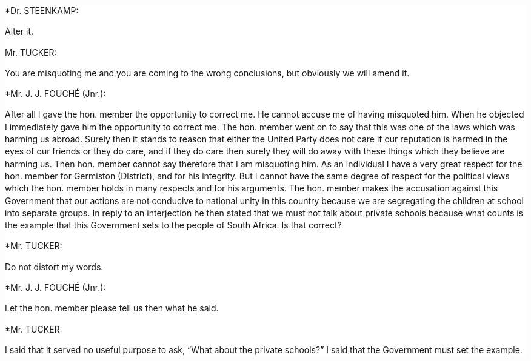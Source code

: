 </speech>

<speech by="#steenkamp">

<from>*Dr. <person refersTo="hansard_za">STEENKAMP</person>:</from>

<p>Alter it.</p>

</speech>

<speech by="#tucker">

<from>Mr. <person refersTo="hansard_za">TUCKER</person>:</from>

<p>You are misquoting me and you are coming to the wrong conclusions, but obviously we will amend it.</p>

</speech>

<speech by="#fouch&#x00E9;">

<from>*Mr. <person refersTo="hansard_za">J. J. FOUCH&#x00C9; (Jnr.)</person>:</from>

<p>After all I gave the hon. member the opportunity to correct me. He cannot accuse me of having misquoted him. When he objected I immediately gave him the opportunity to correct me. The hon. member went on to say that this was one of the laws which was harming us abroad. Surely then it stands to reason that either the United Party does not care if our reputation is harmed in the eyes of our friends or they do care, and if they do care then surely they will do away with these things which they believe are harming us. Then hon. member cannot say therefore that I am misquoting him. As an individual I have a very great respect for the hon. member for Germiston (District), and for his integrity. But I cannot have the same degree of respect for the political views which the hon. member holds in many respects and for his arguments. The hon. member makes the accusation against this Government that our actions are not conducive to national unity in this country because we are segregating the children at school into separate groups. In reply to an interjection he then stated that we must not talk about private schools because what counts is the example that this Government sets to the people of South Africa. Is that correct?</p>

</speech>

<speech by="#tucker">

<from>*Mr. <person refersTo="hansard_za">TUCKER</person>:</from>

<p>Do not distort my words.</p>

</speech>

<speech by="#fouch&#x00E9;">

<from>*Mr. <person refersTo="hansard_za">J. J. FOUCH&#x00C9; (Jnr.)</person>:</from>

<p>Let the hon. member please tell us then what he said.</p>

</speech>

<speech by="#tucker">

<from>*Mr. <person refersTo="hansard_za">TUCKER</person>:</from>

<p>I said that it served no useful purpose to ask, &#x201C;What about the private schools?&#x201D; I said that the Government must set the example.</p>

